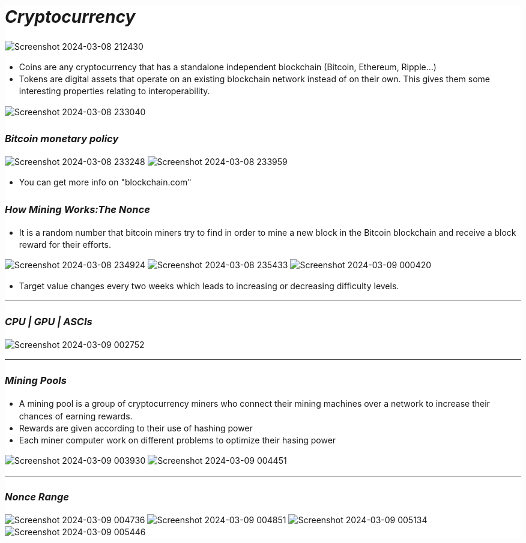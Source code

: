 # *Cryptocurrency*
<img width="850" alt="Screenshot 2024-03-08 212430" src="https://github.com/raunakkk21/Cybersecurity/assets/143111163/9c543faf-2fc6-42f8-bf61-02ec459340e1">      

-  Coins are any cryptocurrency that has a standalone independent blockchain (Bitcoin, Ethereum, Ripple…)
-  Tokens are digital assets that operate on an existing blockchain network instead of on their own. This gives them some interesting properties relating to interoperability.

<img width="850" alt="Screenshot 2024-03-08 233040" src="https://github.com/raunakkk21/Cybersecurity/assets/143111163/b72c306a-5dd5-45bf-9742-df439b4dd8b2">  

### *Bitcoin monetary policy*
<img width="850" alt="Screenshot 2024-03-08 233248" src="https://github.com/raunakkk21/Cybersecurity/assets/143111163/327f9e06-c752-4c4e-b2a7-efc04a870a28">  
<img width="850" alt="Screenshot 2024-03-08 233959" src="https://github.com/raunakkk21/Cybersecurity/assets/143111163/e04887dc-3be3-4cf2-a51c-b01b18ac9e8d">   

- You can get more info on "blockchain.com"


### *How Mining Works:The Nonce*  
- It is a random number that bitcoin miners try to find in order to mine a new block in the Bitcoin blockchain and receive a block reward for their efforts.
<img width="850" alt="Screenshot 2024-03-08 234924" src="https://github.com/raunakkk21/Cybersecurity/assets/143111163/15059b94-e23b-44d1-9cbd-f839a873fcd8">
<img width="850" alt="Screenshot 2024-03-08 235433" src="https://github.com/raunakkk21/Cybersecurity/assets/143111163/cd9ed375-4870-4169-8a21-3b11f8258ea9">
<img width="846" alt="Screenshot 2024-03-09 000420" src="https://github.com/raunakkk21/Cybersecurity/assets/143111163/a9860249-6a44-45d7-9a66-89151c97f2f4">


- Target value changes every two weeks which leads to increasing or decreasing difficulty levels.

  
------------

  
### *CPU | GPU | ASCIs*    
<img width="850" alt="Screenshot 2024-03-09 002752" src="https://github.com/raunakkk21/Cybersecurity/assets/143111163/5c8dd4dc-1642-44d4-a88b-09f3c5bb4657">  

--------  


### *Mining Pools*    
- A mining pool is a group of cryptocurrency miners who connect their mining machines over a network to increase their chances of earning rewards.
- Rewards are given according to their use of  hashing power
- Each miner computer work on different problems to optimize their hasing power
<img width="850" alt="Screenshot 2024-03-09 003930" src="https://github.com/raunakkk21/Cybersecurity/assets/143111163/c016d9ca-16db-4a2a-b2c0-dce21f32575a">
<img width="850" alt="Screenshot 2024-03-09 004451" src="https://github.com/raunakkk21/Cybersecurity/assets/143111163/b9540890-2ac0-4c89-a2d6-f0755d53efa3">

----------  

### *Nonce Range*    
<img width="850" alt="Screenshot 2024-03-09 004736" src="https://github.com/raunakkk21/Cybersecurity/assets/143111163/9c712d69-c459-48e7-adbd-d9bdb5786231">    
<img width="850" alt="Screenshot 2024-03-09 004851" src="https://github.com/raunakkk21/Cybersecurity/assets/143111163/53d1d426-e570-4e07-b03a-5ac020e75b56">  
<img width="850" alt="Screenshot 2024-03-09 005134" src="https://github.com/raunakkk21/Cybersecurity/assets/143111163/5753f203-c9d3-4a07-ba6f-158881fdec37">  
<img width="850" alt="Screenshot 2024-03-09 005446" src="https://github.com/raunakkk21/Cybersecurity/assets/143111163/1872e889-4b05-4297-9f06-845b41ef7a2d">  
